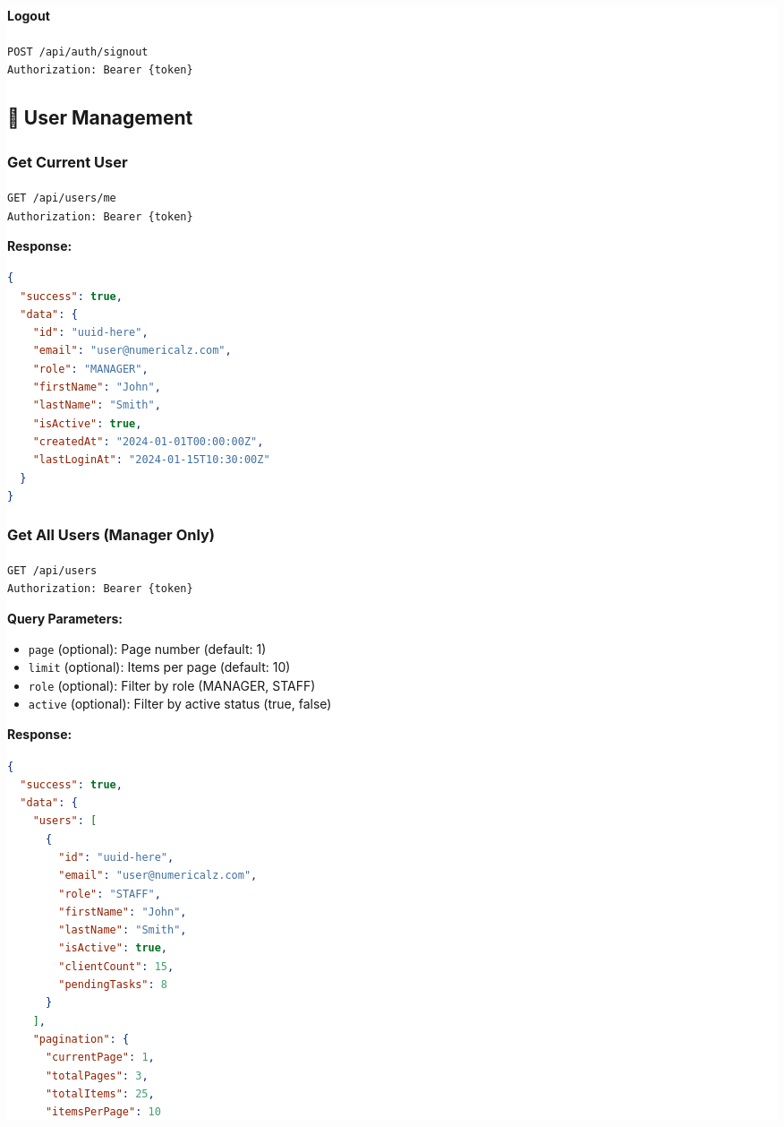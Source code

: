 #### Logout
```http
POST /api/auth/signout
Authorization: Bearer {token}
```

## 👥 User Management

### Get Current User
```http
GET /api/users/me
Authorization: Bearer {token}
```

**Response:**
```json
{
  "success": true,
  "data": {
    "id": "uuid-here",
    "email": "user@numericalz.com",
    "role": "MANAGER",
    "firstName": "John",
    "lastName": "Smith",
    "isActive": true,
    "createdAt": "2024-01-01T00:00:00Z",
    "lastLoginAt": "2024-01-15T10:30:00Z"
  }
}
```

### Get All Users (Manager Only)
```http
GET /api/users
Authorization: Bearer {token}
```

**Query Parameters:**
- `page` (optional): Page number (default: 1)
- `limit` (optional): Items per page (default: 10)
- `role` (optional): Filter by role (MANAGER, STAFF)
- `active` (optional): Filter by active status (true, false)

**Response:**
```json
{
  "success": true,
  "data": {
    "users": [
      {
        "id": "uuid-here",
        "email": "user@numericalz.com",
        "role": "STAFF",
        "firstName": "John",
        "lastName": "Smith",
        "isActive": true,
        "clientCount": 15,
        "pendingTasks": 8
      }
    ],
    "pagination": {
      "currentPage": 1,
      "totalPages": 3,
      "totalItems": 25,
      "itemsPerPage": 10
```